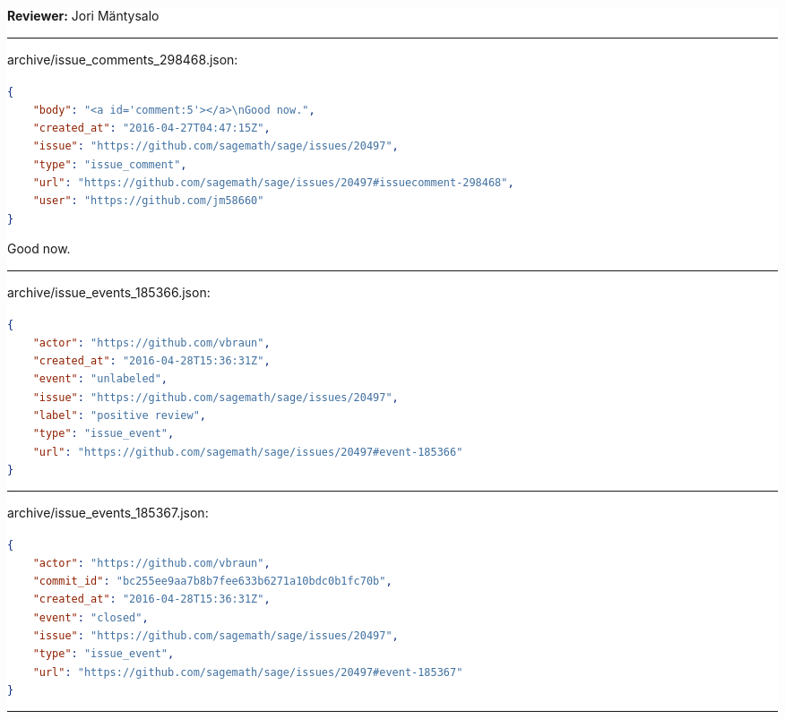 **Reviewer:** Jori Mäntysalo



---

archive/issue_comments_298468.json:
```json
{
    "body": "<a id='comment:5'></a>\nGood now.",
    "created_at": "2016-04-27T04:47:15Z",
    "issue": "https://github.com/sagemath/sage/issues/20497",
    "type": "issue_comment",
    "url": "https://github.com/sagemath/sage/issues/20497#issuecomment-298468",
    "user": "https://github.com/jm58660"
}
```

<a id='comment:5'></a>
Good now.



---

archive/issue_events_185366.json:
```json
{
    "actor": "https://github.com/vbraun",
    "created_at": "2016-04-28T15:36:31Z",
    "event": "unlabeled",
    "issue": "https://github.com/sagemath/sage/issues/20497",
    "label": "positive review",
    "type": "issue_event",
    "url": "https://github.com/sagemath/sage/issues/20497#event-185366"
}
```



---

archive/issue_events_185367.json:
```json
{
    "actor": "https://github.com/vbraun",
    "commit_id": "bc255ee9aa7b8b7fee633b6271a10bdc0b1fc70b",
    "created_at": "2016-04-28T15:36:31Z",
    "event": "closed",
    "issue": "https://github.com/sagemath/sage/issues/20497",
    "type": "issue_event",
    "url": "https://github.com/sagemath/sage/issues/20497#event-185367"
}
```



---
